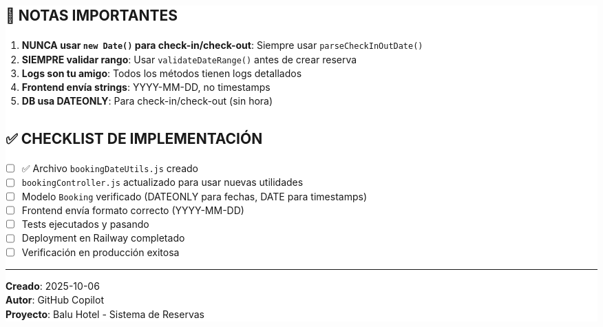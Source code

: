 ## 📝 NOTAS IMPORTANTES

1. **NUNCA usar `new Date()` para check-in/check-out**: Siempre usar `parseCheckInOutDate()`
2. **SIEMPRE validar rango**: Usar `validateDateRange()` antes de crear reserva
3. **Logs son tu amigo**: Todos los métodos tienen logs detallados
4. **Frontend envía strings**: YYYY-MM-DD, no timestamps
5. **DB usa DATEONLY**: Para check-in/check-out (sin hora)

## ✅ CHECKLIST DE IMPLEMENTACIÓN

- [ ] ✅ Archivo `bookingDateUtils.js` creado
- [ ] `bookingController.js` actualizado para usar nuevas utilidades
- [ ] Modelo `Booking` verificado (DATEONLY para fechas, DATE para timestamps)
- [ ] Frontend envía formato correcto (YYYY-MM-DD)
- [ ] Tests ejecutados y pasando
- [ ] Deployment en Railway completado
- [ ] Verificación en producción exitosa

---

**Creado**: 2025-10-06  
**Autor**: GitHub Copilot  
**Proyecto**: Balu Hotel - Sistema de Reservas
